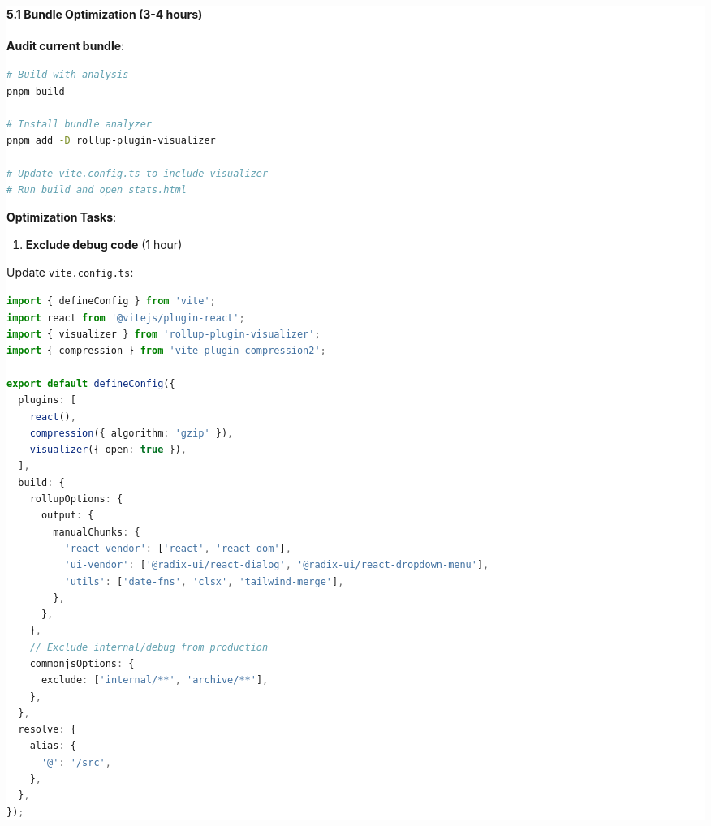 #### 5.1 Bundle Optimization (3-4 hours)

**Audit current bundle**:

```bash
# Build with analysis
pnpm build

# Install bundle analyzer
pnpm add -D rollup-plugin-visualizer

# Update vite.config.ts to include visualizer
# Run build and open stats.html
```

**Optimization Tasks**:

1. **Exclude debug code** (1 hour)

Update `vite.config.ts`:

```typescript
import { defineConfig } from 'vite';
import react from '@vitejs/plugin-react';
import { visualizer } from 'rollup-plugin-visualizer';
import { compression } from 'vite-plugin-compression2';

export default defineConfig({
  plugins: [
    react(),
    compression({ algorithm: 'gzip' }),
    visualizer({ open: true }),
  ],
  build: {
    rollupOptions: {
      output: {
        manualChunks: {
          'react-vendor': ['react', 'react-dom'],
          'ui-vendor': ['@radix-ui/react-dialog', '@radix-ui/react-dropdown-menu'],
          'utils': ['date-fns', 'clsx', 'tailwind-merge'],
        },
      },
    },
    // Exclude internal/debug from production
    commonjsOptions: {
      exclude: ['internal/**', 'archive/**'],
    },
  },
  resolve: {
    alias: {
      '@': '/src',
    },
  },
});
```
